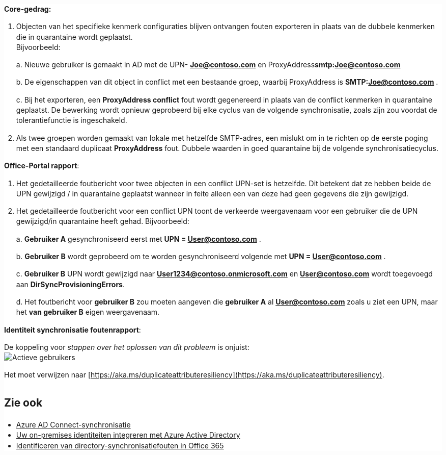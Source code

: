 **Core-gedrag:**

1. Objecten van het specifieke kenmerk configuraties blijven ontvangen fouten exporteren in plaats van de dubbele kenmerken die in quarantaine wordt geplaatst.  
   Bijvoorbeeld:
   
    a. Nieuwe gebruiker is gemaakt in AD met de UPN-  **Joe@contoso.com**  en ProxyAddress**smtp:Joe@contoso.com**
   
    b. De eigenschappen van dit object in conflict met een bestaande groep, waarbij ProxyAddress is  **SMTP:Joe@contoso.com** .
   
    c. Bij het exporteren, een **ProxyAddress conflict** fout wordt gegenereerd in plaats van de conflict kenmerken in quarantaine geplaatst. De bewerking wordt opnieuw geprobeerd bij elke cyclus van de volgende synchronisatie, zoals zijn zou voordat de tolerantiefunctie is ingeschakeld.
2. Als twee groepen worden gemaakt van lokale met hetzelfde SMTP-adres, een mislukt om in te richten op de eerste poging met een standaard duplicaat **ProxyAddress** fout. Dubbele waarden in goed quarantaine bij de volgende synchronisatiecyclus.

**Office-Portal rapport**:

1. Het gedetailleerde foutbericht voor twee objecten in een conflict UPN-set is hetzelfde. Dit betekent dat ze hebben beide de UPN gewijzigd / in quarantaine geplaatst wanneer in feite alleen een van deze had geen gegevens die zijn gewijzigd.
2. Het gedetailleerde foutbericht voor een conflict UPN toont de verkeerde weergavenaam voor een gebruiker die de UPN gewijzigd/in quarantaine heeft gehad. Bijvoorbeeld:
   
    a. **Gebruiker A** gesynchroniseerd eerst met **UPN = User@contoso.com** .
   
    b. **Gebruiker B** wordt geprobeerd om te worden gesynchroniseerd volgende met **UPN = User@contoso.com** .
   
    c. **Gebruiker B** UPN wordt gewijzigd naar  **User1234@contoso.onmicrosoft.com**  en  **User@contoso.com**  wordt toegevoegd aan **DirSyncProvisioningErrors**.
   
    d. Het foutbericht voor **gebruiker B** zou moeten aangeven die **gebruiker A** al  **User@contoso.com**  zoals u ziet een UPN, maar het **van gebruiker B** eigen weergavenaam.

**Identiteit synchronisatie foutenrapport**:

De koppeling voor *stappen over het oplossen van dit probleem* is onjuist:  
    ![Actieve gebruikers](./media/active-directory-aadconnectsyncservice-duplicate-attribute-resiliency/6.png "actieve gebruikers")  

Het moet verwijzen naar [https://aka.ms/duplicateattributeresiliency](https://aka.ms/duplicateattributeresiliency).

## <a name="see-also"></a>Zie ook
* [Azure AD Connect-synchronisatie](active-directory-aadconnectsync-whatis.md)
* [Uw on-premises identiteiten integreren met Azure Active Directory](active-directory-aadconnect.md)
* [Identificeren van directory-synchronisatiefouten in Office 365](https://support.office.com/en-us/article/Identify-directory-synchronization-errors-in-Office-365-b4fc07a5-97ea-4ca6-9692-108acab74067)

